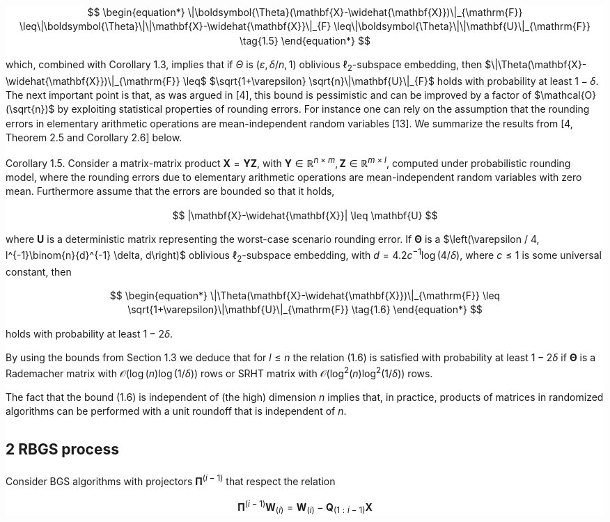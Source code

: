 $$
\begin{equation*}
\|\boldsymbol{\Theta}(\mathbf{X}-\widehat{\mathbf{X}})\|_{\mathrm{F}} \leq\|\boldsymbol{\Theta}\|\|\mathbf{X}-\widehat{\mathbf{X}}\|_{F} \leq\|\boldsymbol{\Theta}\|\|\mathbf{U}\|_{\mathrm{F}} \tag{1.5}
\end{equation*}
$$

which, combined with Corollary 1.3, implies that if $\Theta$ is $(\varepsilon, \delta / n, 1)$ oblivious $\ell_{2}$-subspace embedding, then $\|\Theta(\mathbf{X}-\widehat{\mathbf{X}})\|_{\mathrm{F}} \leq$ $\sqrt{1+\varepsilon} \sqrt{n}\|\mathbf{U}\|_{F}$ holds with probability at least $1-\delta$. The next important point is that, as was argued in [4], this bound is pessimistic and can be improved by a factor of $\mathcal{O}(\sqrt{n})$ by exploiting statistical properties of rounding errors. For instance one can rely on the assumption that the rounding errors in elementary arithmetic operations are mean-independent random variables [13]. We summarize the results from [4, Theorem 2.5 and Corollary 2.6] below.

Corollary 1.5. Consider a matrix-matrix product $\mathbf{X}=\mathbf{Y Z}$, with $\mathbf{Y} \in \mathbb{R}^{n \times m}, \mathbf{Z} \in \mathbb{R}^{m \times l}$, computed under probabilistic rounding model, where the rounding errors due to elementary arithmetic operations are mean-independent random variables with zero mean. Furthermore assume that the errors are bounded so that it holds,

$$
|\mathbf{X}-\widehat{\mathbf{X}}| \leq \mathbf{U}
$$

where $\mathbf{U}$ is a deterministic matrix representing the worst-case scenario rounding error. If $\boldsymbol{\Theta}$ is a $\left(\varepsilon / 4, l^{-1}\binom{n}{d}^{-1} \delta, d\right)$ oblivious $\ell_{2}$-subspace embedding, with $d=4.2 c^{-1} \log (4 / \delta)$, where $c \leq 1$ is some universal constant, then

$$
\begin{equation*}
\|\Theta(\mathbf{X}-\widehat{\mathbf{X}})\|_{\mathrm{F}} \leq \sqrt{1+\varepsilon}\|\mathbf{U}\|_{\mathrm{F}} \tag{1.6}
\end{equation*}
$$

holds with probability at least $1-2 \delta$.

By using the bounds from Section 1.3 we deduce that for $l \leq n$ the relation (1.6) is satisfied with probability at least $1-2 \delta$ if $\boldsymbol{\Theta}$ is a Rademacher matrix with $\mathcal{O}(\log (n) \log (1 / \delta))$ rows or SRHT matrix with $\mathcal{O}\left(\log ^{2}(n) \log ^{2}(1 / \delta)\right)$ rows.

The fact that the bound (1.6) is independent of (the high) dimension $n$ implies that, in practice, products of matrices in randomized algorithms can be performed with a unit roundoff that is independent of $n$.

## 2 RBGS process

Consider BGS algorithms with projectors $\boldsymbol{\Pi}^{(i-1)}$ that respect the relation

$$
\boldsymbol{\Pi}^{(i-1)} \mathbf{W}_{(i)}=\mathbf{W}_{(i)}-\mathbf{Q}_{(1: i-1)} \mathbf{X}
$$
